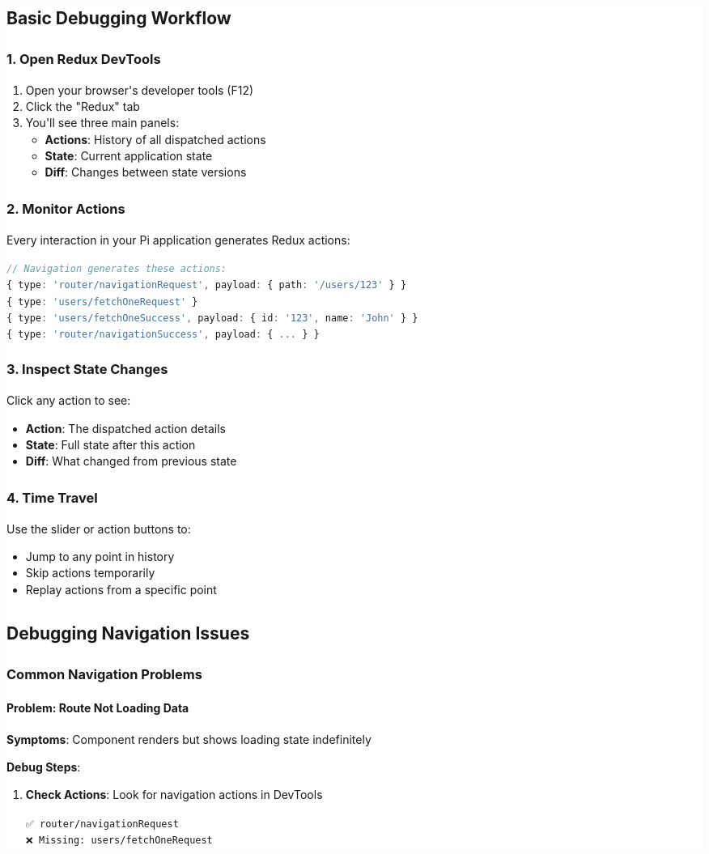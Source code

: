 ## Basic Debugging Workflow

### 1. Open Redux DevTools

1. Open your browser's developer tools (F12)
2. Click the "Redux" tab
3. You'll see three main panels:
   - **Actions**: History of all dispatched actions
   - **State**: Current application state
   - **Diff**: Changes between state versions

### 2. Monitor Actions

Every interaction in your Pi application generates Redux actions:

```typescript
// Navigation generates these actions:
{ type: 'router/navigationRequest', payload: { path: '/users/123' } }
{ type: 'users/fetchOneRequest' }
{ type: 'users/fetchOneSuccess', payload: { id: '123', name: 'John' } }
{ type: 'router/navigationSuccess', payload: { ... } }
```

### 3. Inspect State Changes

Click any action to see:
- **Action**: The dispatched action details
- **State**: Full state after this action
- **Diff**: What changed from previous state

### 4. Time Travel

Use the slider or action buttons to:
- Jump to any point in history
- Skip actions temporarily
- Replay actions from a specific point

## Debugging Navigation Issues

### Common Navigation Problems

#### Problem: Route Not Loading Data

**Symptoms**: Component renders but shows loading state indefinitely

**Debug Steps**:

1. **Check Actions**: Look for navigation actions in DevTools
   ```
   ✅ router/navigationRequest
   ❌ Missing: users/fetchOneRequest
   ```
